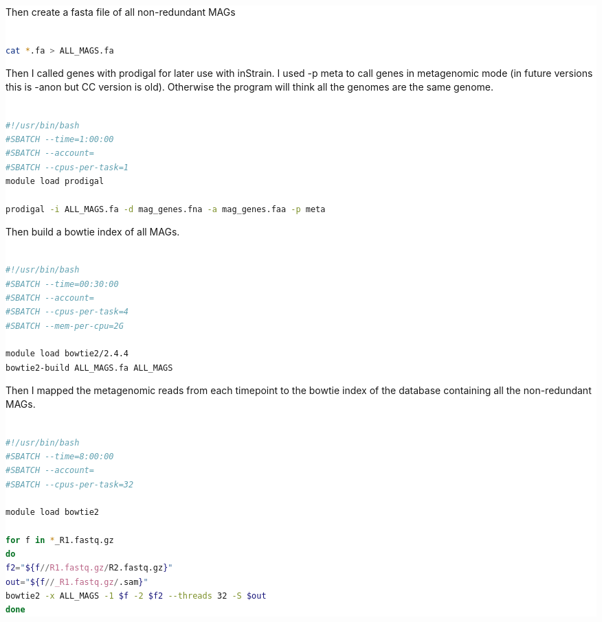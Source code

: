 Then create a fasta file of all non-redundant MAGs

```bash

cat *.fa > ALL_MAGS.fa

```

Then I called genes with prodigal for later use with inStrain. I used -p meta to call genes in metagenomic mode (in future versions this is -anon but CC version is old). Otherwise the program will think all the genomes are the same genome.

```bash

#!/usr/bin/bash
#SBATCH --time=1:00:00
#SBATCH --account=
#SBATCH --cpus-per-task=1
module load prodigal

prodigal -i ALL_MAGS.fa -d mag_genes.fna -a mag_genes.faa -p meta

```

Then build a bowtie index of all MAGs. 

```bash

#!/usr/bin/bash
#SBATCH --time=00:30:00
#SBATCH --account=
#SBATCH --cpus-per-task=4
#SBATCH --mem-per-cpu=2G

module load bowtie2/2.4.4
bowtie2-build ALL_MAGS.fa ALL_MAGS

```

Then I mapped the metagenomic reads from each timepoint to the bowtie index of the database containing all the non-redundant MAGs.

```bash

#!/usr/bin/bash
#SBATCH --time=8:00:00
#SBATCH --account=
#SBATCH --cpus-per-task=32

module load bowtie2

for f in *_R1.fastq.gz
do
f2="${f//R1.fastq.gz/R2.fastq.gz}"
out="${f//_R1.fastq.gz/.sam}"
bowtie2 -x ALL_MAGS -1 $f -2 $f2 --threads 32 -S $out
done

```
